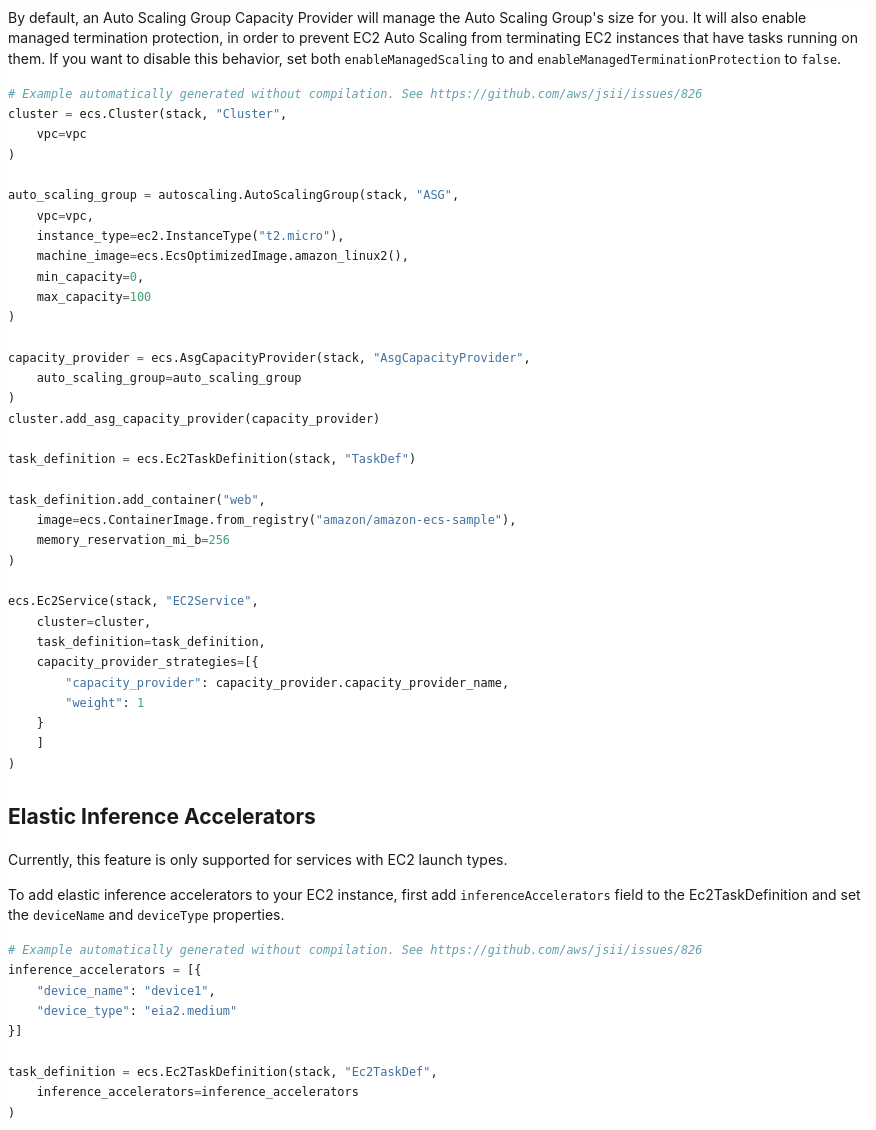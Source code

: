 By default, an Auto Scaling Group Capacity Provider will manage the Auto Scaling
Group's size for you. It will also enable managed termination protection, in
order to prevent EC2 Auto Scaling from terminating EC2 instances that have tasks
running on them. If you want to disable this behavior, set both
`enableManagedScaling` to and `enableManagedTerminationProtection` to `false`.

```python
# Example automatically generated without compilation. See https://github.com/aws/jsii/issues/826
cluster = ecs.Cluster(stack, "Cluster",
    vpc=vpc
)

auto_scaling_group = autoscaling.AutoScalingGroup(stack, "ASG",
    vpc=vpc,
    instance_type=ec2.InstanceType("t2.micro"),
    machine_image=ecs.EcsOptimizedImage.amazon_linux2(),
    min_capacity=0,
    max_capacity=100
)

capacity_provider = ecs.AsgCapacityProvider(stack, "AsgCapacityProvider",
    auto_scaling_group=auto_scaling_group
)
cluster.add_asg_capacity_provider(capacity_provider)

task_definition = ecs.Ec2TaskDefinition(stack, "TaskDef")

task_definition.add_container("web",
    image=ecs.ContainerImage.from_registry("amazon/amazon-ecs-sample"),
    memory_reservation_mi_b=256
)

ecs.Ec2Service(stack, "EC2Service",
    cluster=cluster,
    task_definition=task_definition,
    capacity_provider_strategies=[{
        "capacity_provider": capacity_provider.capacity_provider_name,
        "weight": 1
    }
    ]
)
```

## Elastic Inference Accelerators

Currently, this feature is only supported for services with EC2 launch types.

To add elastic inference accelerators to your EC2 instance, first add
`inferenceAccelerators` field to the Ec2TaskDefinition and set the `deviceName`
and `deviceType` properties.

```python
# Example automatically generated without compilation. See https://github.com/aws/jsii/issues/826
inference_accelerators = [{
    "device_name": "device1",
    "device_type": "eia2.medium"
}]

task_definition = ecs.Ec2TaskDefinition(stack, "Ec2TaskDef",
    inference_accelerators=inference_accelerators
)
```
